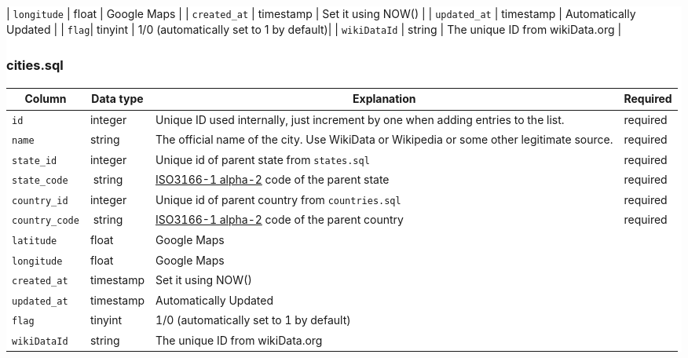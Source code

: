 | `longitude` | float | Google Maps |
| `created_at` | timestamp | Set it using NOW() |
| `updated_at` | timestamp | Automatically Updated |
| `flag`| tinyint | 1/0 (automatically set to 1 by default)|
| `wikiDataId` | string | The unique ID from wikiData.org |

### cities.sql
| Column | Data type | Explanation | Required |
| ----------------- | --------------- | -------------- | -------------- |
| `id` | integer | Unique ID used internally, just increment by one when adding entries to the list. | required
| `name` | string | The official name of the city. Use WikiData or Wikipedia or some other legitimate source. | required
| `state_id` | integer | Unique id of parent state from `states.sql` | required
| `state_code` | string | [ISO3166-1 alpha-2](https://en.wikipedia.org/wiki/ISO_3166-1_alpha-2) code of the parent state | required
| `country_id` | integer | Unique id of parent country from `countries.sql` | required
| `country_code` | string | [ISO3166-1 alpha-2](https://en.wikipedia.org/wiki/ISO_3166-1_alpha-2) code of the parent country | required
| `latitude` | float | Google Maps |
| `longitude` | float | Google Maps |
| `created_at` | timestamp | Set it using NOW() |
| `updated_at` | timestamp | Automatically Updated |
| `flag`| tinyint | 1/0 (automatically set to 1 by default)|
| `wikiDataId` | string | The unique ID from wikiData.org |
